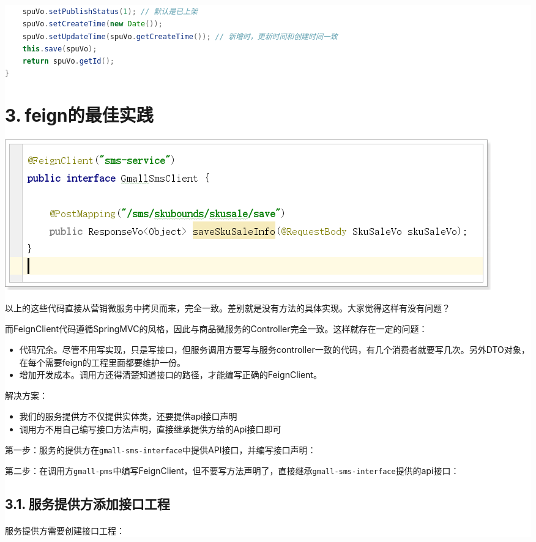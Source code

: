 ```java
    spuVo.setPublishStatus(1); // 默认是已上架
    spuVo.setCreateTime(new Date());
    spuVo.setUpdateTime(spuVo.getCreateTime()); // 新增时，更新时间和创建时间一致
    this.save(spuVo);
    return spuVo.getId();
}

```



# 3. feign的最佳实践

![1584766480880](image/1584766480880.png)

以上的这些代码直接从营销微服务中拷贝而来，完全一致。差别就是没有方法的具体实现。大家觉得这样有没有问题？

而FeignClient代码遵循SpringMVC的风格，因此与商品微服务的Controller完全一致。这样就存在一定的问题：

- 代码冗余。尽管不用写实现，只是写接口，但服务调用方要写与服务controller一致的代码，有几个消费者就要写几次。另外DTO对象，在每个需要feign的工程里面都要维护一份。
- 增加开发成本。调用方还得清楚知道接口的路径，才能编写正确的FeignClient。



解决方案：

- 我们的服务提供方不仅提供实体类，还要提供api接口声明
- 调用方不用自己编写接口方法声明，直接继承提供方给的Api接口即可



第一步：服务的提供方在`gmall-sms-interface`中提供API接口，并编写接口声明：

第二步：在调用方`gmall-pms`中编写FeignClient，但不要写方法声明了，直接继承`gmall-sms-interface`提供的api接口：



## 3.1.   服务提供方添加接口工程

服务提供方需要创建接口工程：
